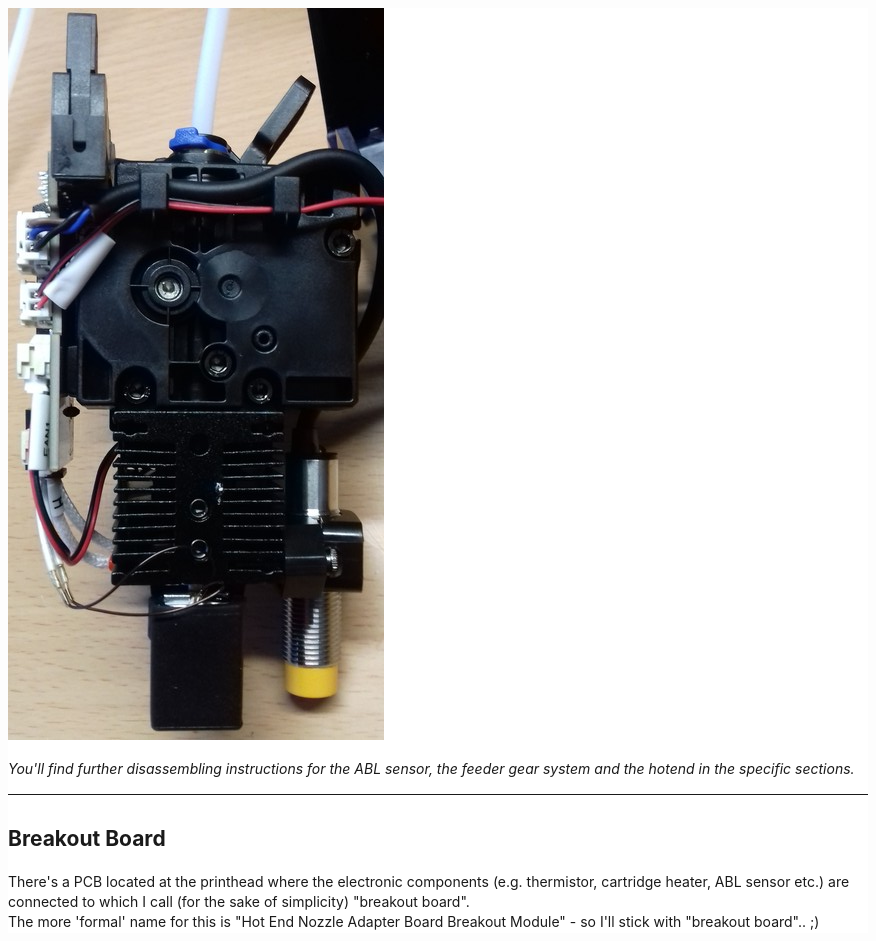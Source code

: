 ![Front side view](../assets/images/head_K2Pro_no-cover_web.jpg)  



*You'll find further disassembling instructions for the ABL sensor, the feeder gear system and the hotend in the specific sections.*  

---

## Breakout Board  

There's a PCB located at the printhead where the electronic components (e.g. thermistor, cartridge heater, ABL sensor etc.) are connected to which I call (for the sake of simplicity) "breakout board".    
The more 'formal' name for this is "Hot End Nozzle Adapter Board Breakout Module" - so I'll stick with "breakout board".. ;)  
